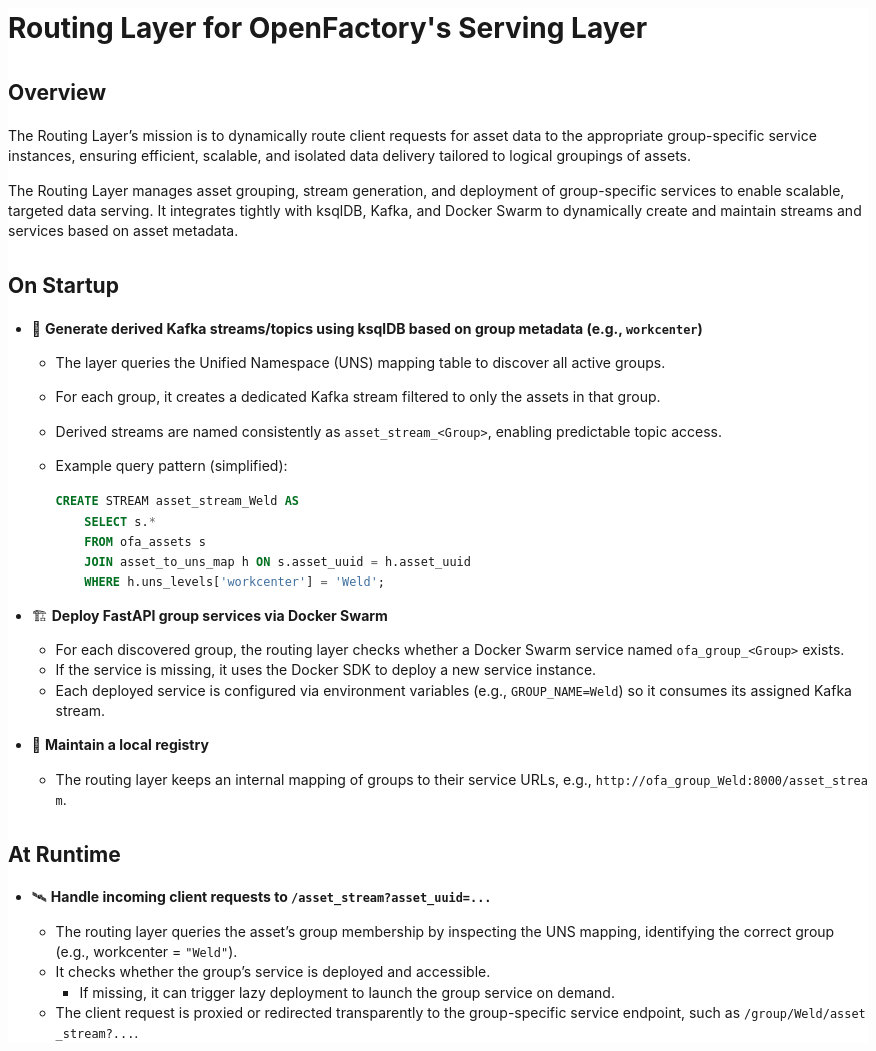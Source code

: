 # Routing Layer for OpenFactory's Serving Layer

## Overview
The Routing Layer’s mission is to dynamically route client requests for asset data to the appropriate group-specific service instances, ensuring efficient, scalable, and isolated data delivery tailored to logical groupings of assets.

The Routing Layer manages asset grouping, stream generation, and deployment of group-specific services to enable scalable, targeted data serving. It integrates tightly with ksqlDB, Kafka, and Docker Swarm to dynamically create and maintain streams and services based on asset metadata.

## On Startup

* 🔄 **Generate derived Kafka streams/topics using ksqlDB based on group metadata (e.g., `workcenter`)**

  * The layer queries the Unified Namespace (UNS) mapping table to discover all active groups.
  * For each group, it creates a dedicated Kafka stream filtered to only the assets in that group.
  * Derived streams are named consistently as `asset_stream_<Group>`, enabling predictable topic access.
  * Example query pattern (simplified):

    ```sql
    CREATE STREAM asset_stream_Weld AS
        SELECT s.*
        FROM ofa_assets s
        JOIN asset_to_uns_map h ON s.asset_uuid = h.asset_uuid
        WHERE h.uns_levels['workcenter'] = 'Weld';
    ```

* 🏗️ **Deploy FastAPI group services via Docker Swarm**

  * For each discovered group, the routing layer checks whether a Docker Swarm service named `ofa_group_<Group>` exists.
  * If the service is missing, it uses the Docker SDK to deploy a new service instance.
  * Each deployed service is configured via environment variables (e.g., `GROUP_NAME=Weld`) so it consumes its assigned Kafka stream.


* 🧾 **Maintain a local registry**

  * The routing layer keeps an internal mapping of groups to their service URLs, e.g., `http://ofa_group_Weld:8000/asset_stream`.

## At Runtime

* 🛰️ **Handle incoming client requests to `/asset_stream?asset_uuid=...`**

  * The routing layer queries the asset’s group membership by inspecting the UNS mapping, identifying the correct group (e.g., workcenter = `"Weld"`).
  * It checks whether the group’s service is deployed and accessible.
    * If missing, it can trigger lazy deployment to launch the group service on demand.
  * The client request is proxied or redirected transparently to the group-specific service endpoint, such as `/group/Weld/asset_stream?...`.
